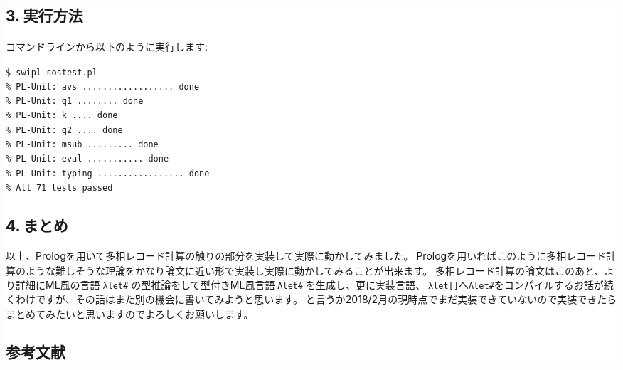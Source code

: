 ## 3. 実行方法

コマンドラインから以下のように実行します:

```bash
$ swipl sostest.pl
% PL-Unit: avs .................. done
% PL-Unit: q1 ........ done
% PL-Unit: k .... done
% PL-Unit: q2 .... done
% PL-Unit: msub ......... done
% PL-Unit: eval ........... done
% PL-Unit: typing ................. done
% All 71 tests passed
```

## 4. まとめ

以上、Prologを用いて多相レコード計算の触りの部分を実装して実際に動かしてみました。
Prologを用いればこのように多相レコード計算のような難しそうな理論をかなり論文に近い形で実装し実際に動かしてみることが出来ます。
多相レコード計算の論文はこのあと、より詳細にML風の言語 `λlet#` の型推論をして型付きML風言語 `Λlet#` を生成し、更に実装言語、
`λlet[]`へ`Λlet#`をコンパイルするお話が続くわけですが、その話はまた別の機会に書いてみようと思います。
と言うか2018/2月の現時点でまだ実装できていないので実装できたらまとめてみたいと思いますのでよろしくお願いします。

## 参考文献

[^1]: A Polymorphic Record Calculus and Its Compilation http://www.pllab.riec.tohoku.ac.jp/~ohori/research/toplas95.pdf

[^2]: ソースコードのリポジトリ https://github.com/hsk/ohori95/master/prolog/sos/
